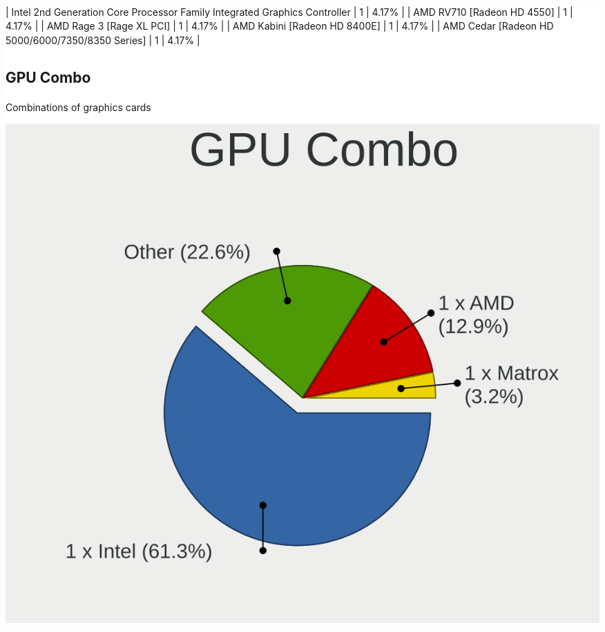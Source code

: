 | Intel 2nd Generation Core Processor Family Integrated Graphics Controller                | 1        | 4.17%   |
| AMD RV710 [Radeon HD 4550]                                                               | 1        | 4.17%   |
| AMD Rage 3 [Rage XL PCI]                                                                 | 1        | 4.17%   |
| AMD Kabini [Radeon HD 8400E]                                                             | 1        | 4.17%   |
| AMD Cedar [Radeon HD 5000/6000/7350/8350 Series]                                         | 1        | 4.17%   |

GPU Combo
---------

Combinations of graphics cards

![GPU Combo](./images/pie_chart_bsd/gpu_combo.svg)
